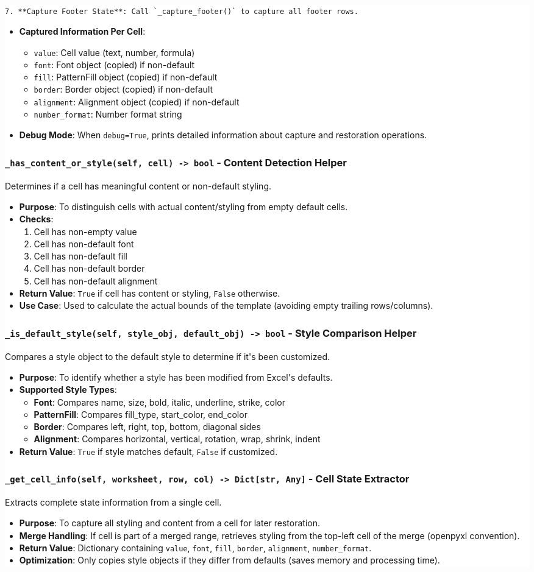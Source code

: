     7. **Capture Footer State**: Call `_capture_footer()` to capture all footer rows.

- **Captured Information Per Cell**:
    - `value`: Cell value (text, number, formula)
    - `font`: Font object (copied) if non-default
    - `fill`: PatternFill object (copied) if non-default
    - `border`: Border object (copied) if non-default
    - `alignment`: Alignment object (copied) if non-default
    - `number_format`: Number format string

- **Debug Mode**: When `debug=True`, prints detailed information about capture and restoration operations.

### `_has_content_or_style(self, cell) -> bool` - Content Detection Helper

Determines if a cell has meaningful content or non-default styling.

- **Purpose**: To distinguish cells with actual content/styling from empty default cells.
- **Checks**:
    1. Cell has non-empty value
    2. Cell has non-default font
    3. Cell has non-default fill
    4. Cell has non-default border
    5. Cell has non-default alignment
- **Return Value**: `True` if cell has content or styling, `False` otherwise.
- **Use Case**: Used to calculate the actual bounds of the template (avoiding empty trailing rows/columns).

### `_is_default_style(self, style_obj, default_obj) -> bool` - Style Comparison Helper

Compares a style object to the default style to determine if it's been customized.

- **Purpose**: To identify whether a style has been modified from Excel's defaults.
- **Supported Style Types**:
    - **Font**: Compares name, size, bold, italic, underline, strike, color
    - **PatternFill**: Compares fill_type, start_color, end_color
    - **Border**: Compares left, right, top, bottom, diagonal sides
    - **Alignment**: Compares horizontal, vertical, rotation, wrap, shrink, indent
- **Return Value**: `True` if style matches default, `False` if customized.

### `_get_cell_info(self, worksheet, row, col) -> Dict[str, Any]` - Cell State Extractor

Extracts complete state information from a single cell.

- **Purpose**: To capture all styling and content from a cell for later restoration.
- **Merge Handling**: If cell is part of a merged range, retrieves styling from the top-left cell of the merge (openpyxl convention).
- **Return Value**: Dictionary containing `value`, `font`, `fill`, `border`, `alignment`, `number_format`.
- **Optimization**: Only copies style objects if they differ from defaults (saves memory and processing time).
